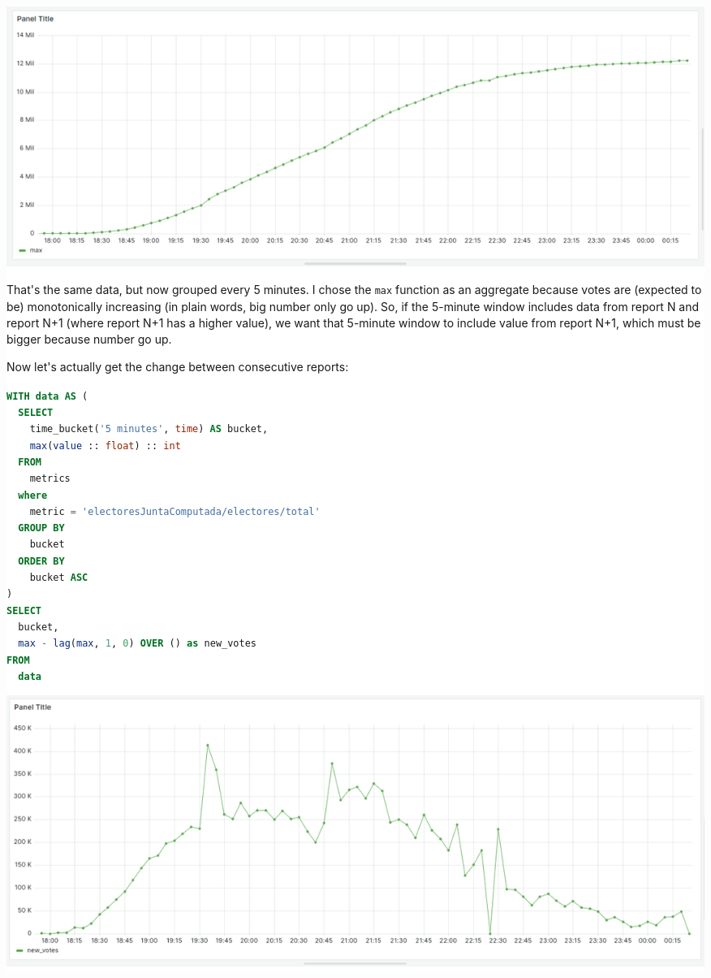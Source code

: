 ![e7b5ff61c4bd74edca70fb5d2c142857.png](./_resources/e7b5ff61c4bd74edca70fb5d2c142857.png)

That's the same data, but now grouped every 5 minutes. I chose the `max` function as an aggregate because votes are (expected to be) monotonically increasing (in plain words, big number only go up). So, if the 5-minute window includes data from report N and report N+1 (where report N+1 has a higher value), we want that 5-minute window to include value from report N+1, which must be bigger because number go up.

Now let's actually get the change between consecutive reports:

```sql
WITH data AS (
  SELECT
    time_bucket('5 minutes', time) AS bucket,
    max(value :: float) :: int
  FROM
    metrics
  where
    metric = 'electoresJuntaComputada/electores/total'
  GROUP BY
    bucket
  ORDER BY
    bucket ASC
)
SELECT
  bucket,
  max - lag(max, 1, 0) OVER () as new_votes
FROM
  data
```

![53c0aa5b65ceebe4484d797fc4ee48c1.png](./_resources/53c0aa5b65ceebe4484d797fc4ee48c1.png)